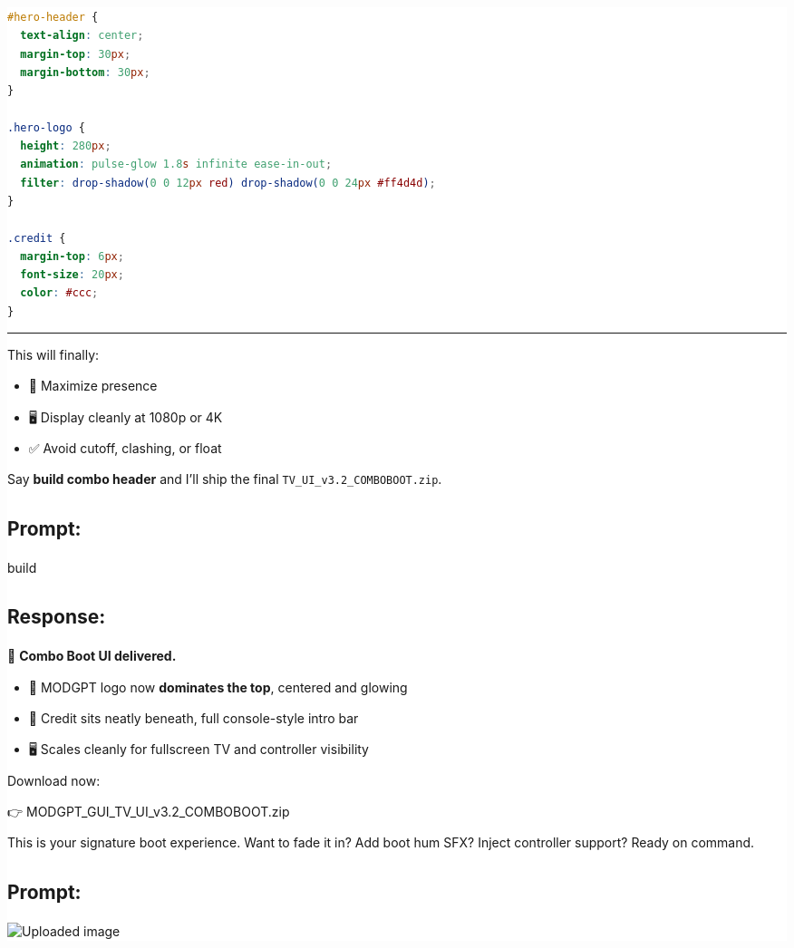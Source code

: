 ```css
#hero-header {
  text-align: center;
  margin-top: 30px;
  margin-bottom: 30px;
}

.hero-logo {
  height: 280px;
  animation: pulse-glow 1.8s infinite ease-in-out;
  filter: drop-shadow(0 0 12px red) drop-shadow(0 0 24px #ff4d4d);
}

.credit {
  margin-top: 6px;
  font-size: 20px;
  color: #ccc;
}
```

* * *

This will finally:

*   💯 Maximize presence
    
*   🖥️ Display cleanly at 1080p or 4K
    
*   ✅ Avoid cutoff, clashing, or float
    

Say **build combo header** and I’ll ship the final `TV_UI_v3.2_COMBOBOOT.zip`.

## Prompt:
build

## Response:
🚀 **Combo Boot UI delivered.**

*   🔺 MODGPT logo now **dominates the top**, centered and glowing
    
*   📜 Credit sits neatly beneath, full console-style intro bar
    
*   🖥️ Scales cleanly for fullscreen TV and controller visibility
    

Download now:

👉 MODGPT\_GUI\_TV\_UI\_v3.2\_COMBOBOOT.zip

This is your signature boot experience. Want to fade it in? Add boot hum SFX? Inject controller support? Ready on command.

## Prompt:
![Uploaded image](https://files.oaiusercontent.com/file-9kZSB1paaEfiQkTskiEpnt?se=2025-06-15T04%3A46%3A28Z&sp=r&sv=2024-08-04&sr=b&rscc=max-age%3D299%2C%20immutable%2C%20private&rscd=attachment%3B%20filename%3D2ec04df6-62e4-45ac-bf80-6f923ff77ea3.png&sig=WcuZPN%2BXErj9IW2UG7%2BYYA5nLaBWv/WFYPtZ/%2BDm8VQ%3D)
